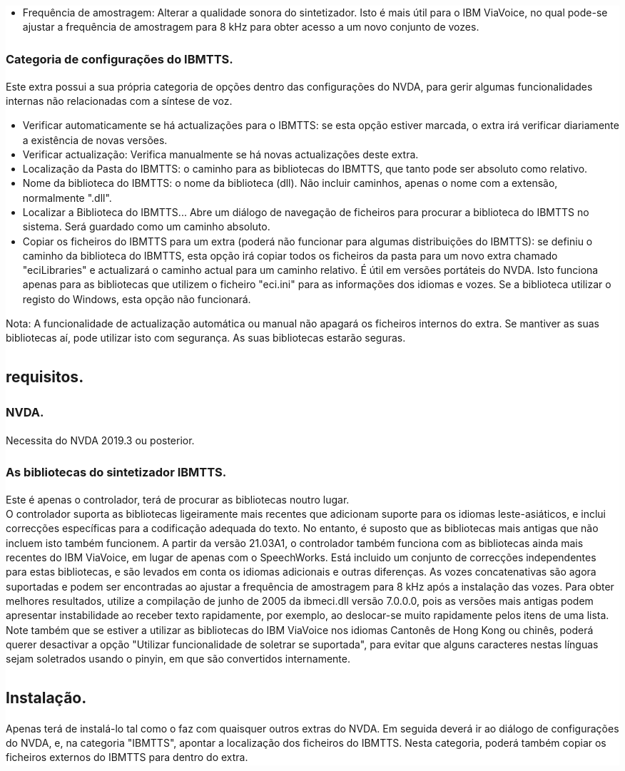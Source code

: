 * Frequência de amostragem: Alterar a qualidade sonora do sintetizador. Isto é mais útil para o IBM ViaVoice, no qual pode-se ajustar a frequência de amostragem para 8 kHz para obter acesso a um novo conjunto de vozes.

### Categoria de configurações do IBMTTS.

Este extra possui a sua própria categoria de opções dentro das configurações do NVDA, para gerir algumas funcionalidades internas não relacionadas com a síntese de voz.

* Verificar automaticamente se há actualizações para o IBMTTS: se esta opção estiver marcada, o extra irá verificar diariamente a existência de novas versões.
* Verificar actualização: Verifica manualmente se há novas actualizações deste extra.
* Localização da Pasta do IBMTTS: o caminho para as bibliotecas do IBMTTS, que tanto pode ser absoluto como relativo.
* Nome da biblioteca do IBMTTS: o nome da biblioteca (dll). Não incluir caminhos, apenas o nome com a extensão, normalmente ".dll".
* Localizar a Biblioteca do IBMTTS... Abre um diálogo de navegação de ficheiros para procurar a biblioteca do IBMTTS no sistema. Será guardado como um caminho absoluto.
* Copiar os ficheiros do IBMTTS para um extra (poderá não funcionar para algumas distribuições do IBMTTS): se definiu o caminho da biblioteca do IBMTTS, esta opção irá copiar todos os ficheiros da pasta para um novo extra chamado "eciLibraries" e actualizará o caminho actual para um caminho relativo. É útil em versões portáteis do NVDA. Isto funciona apenas para as bibliotecas que utilizem o ficheiro "eci.ini" para as informações dos idiomas e vozes. Se a biblioteca utilizar o registo do Windows, esta opção não funcionará.

Nota: A funcionalidade de actualização automática ou manual não apagará os ficheiros internos do extra. Se mantiver as suas bibliotecas aí, pode utilizar isto com segurança. As suas bibliotecas estarão seguras.

## requisitos.
### NVDA.
  Necessita do NVDA 2019.3 ou posterior.

### As bibliotecas do sintetizador IBMTTS.
  Este é apenas o controlador, terá de procurar as bibliotecas noutro lugar.  
  O controlador suporta as bibliotecas ligeiramente mais recentes que adicionam suporte para os idiomas leste-asiáticos, e inclui correcções específicas para a codificação adequada do texto. No entanto, é suposto que as bibliotecas mais antigas que não incluem isto também funcionem.
  A partir da versão 21.03A1, o controlador também funciona com as bibliotecas ainda mais recentes do IBM ViaVoice, em lugar de apenas com o SpeechWorks. Está incluido um conjunto de correcções independentes para estas bibliotecas, e são levados em conta os idiomas adicionais e outras diferenças. As vozes concatenativas são agora suportadas e podem ser encontradas ao ajustar a frequência de amostragem para 8 kHz após a instalação das vozes. Para obter melhores resultados, utilize a compilação de junho de 2005 da ibmeci.dll versão 7.0.0.0, pois as versões mais antigas podem apresentar instabilidade ao receber texto rapidamente, por exemplo, ao deslocar-se muito rapidamente pelos itens de uma lista. Note também que se estiver a utilizar as bibliotecas do IBM ViaVoice nos idiomas Cantonês de Hong Kong ou chinês, poderá querer desactivar a opção "Utilizar funcionalidade de soletrar se suportada", para evitar que alguns caracteres nestas línguas sejam soletrados usando o pinyin, em que são convertidos internamente.

## Instalação.
  Apenas terá de instalá-lo tal como o faz com quaisquer outros extras do NVDA. Em seguida deverá ir ao diálogo de configurações do NVDA, e, na categoria "IBMTTS", apontar a localização dos ficheiros do IBMTTS.
  Nesta categoria, poderá também copiar os ficheiros externos do IBMTTS para dentro do extra.
